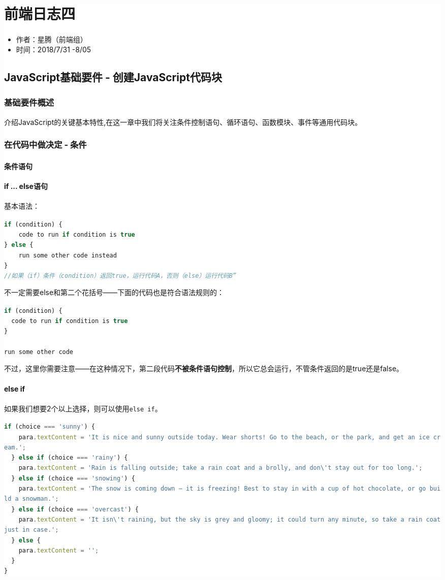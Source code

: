 # 前端日志四
+ 作者：星腾（前端组） 
+ 时间：2018/7/31 -8/05
## JavaScript基础要件 - 创建JavaScript代码块

### 基础要件概述

介绍JavaScript的关键基本特性,在这一章中我们将关注条件控制语句、循环语句、函数模块、事件等通用代码块。 

### 在代码中做决定 - 条件

#### 条件语句

#### if ... else语句

基本语法：

```js
if (condition) {
    code to run if condition is true
} else {
    run some other code instead
}
//如果（if）条件（condition）返回true，运行代码A，否则（else）运行代码B”
```

不一定需要else和第二个花括号——下面的代码也是符合语法规则的：

```js
if (condition) {
  code to run if condition is true
}

run some other code
```

不过，这里你需要注意——在这种情况下，第二段代码**不被条件语句控制**，所以它总会运行，不管条件返回的是true还是false。

#### else if 

如果我们想要2个以上选择，则可以使用`else if`。

```js
if (choice === 'sunny') {
    para.textContent = 'It is nice and sunny outside today. Wear shorts! Go to the beach, or the park, and get an ice cream.';
  } else if (choice === 'rainy') {
    para.textContent = 'Rain is falling outside; take a rain coat and a brolly, and don\'t stay out for too long.';
  } else if (choice === 'snowing') {
    para.textContent = 'The snow is coming down — it is freezing! Best to stay in with a cup of hot chocolate, or go build a snowman.';
  } else if (choice === 'overcast') {
    para.textContent = 'It isn\'t raining, but the sky is grey and gloomy; it could turn any minute, so take a rain coat just in case.';
  } else {
    para.textContent = '';
  }
}
```
